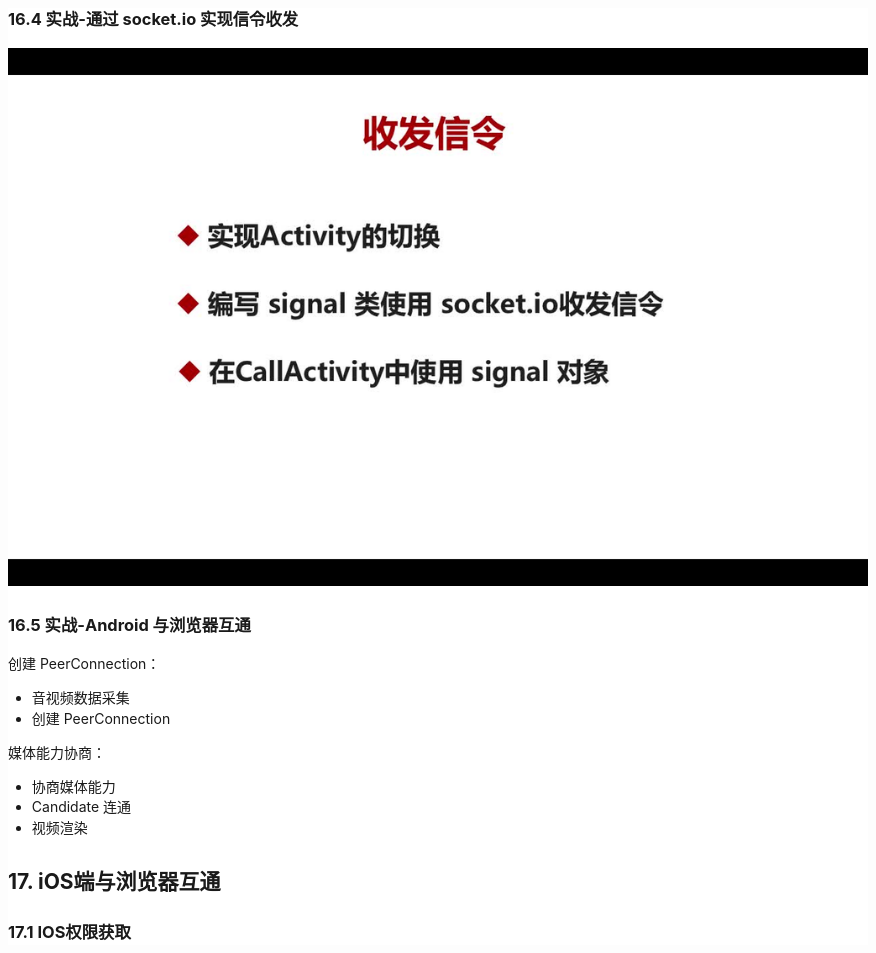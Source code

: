 ### 16.4 实战-通过 socket.io 实现信令收发

<img src="/images/imageWebRTC/收发信令.png">

### 16.5 实战-Android 与浏览器互通

创建 PeerConnection：

- 音视频数据采集
- 创建 PeerConnection

媒体能力协商：

- 协商媒体能力
- Candidate 连通
- 视频渲染

## 17. iOS端与浏览器互通

### 17.1 IOS权限获取
